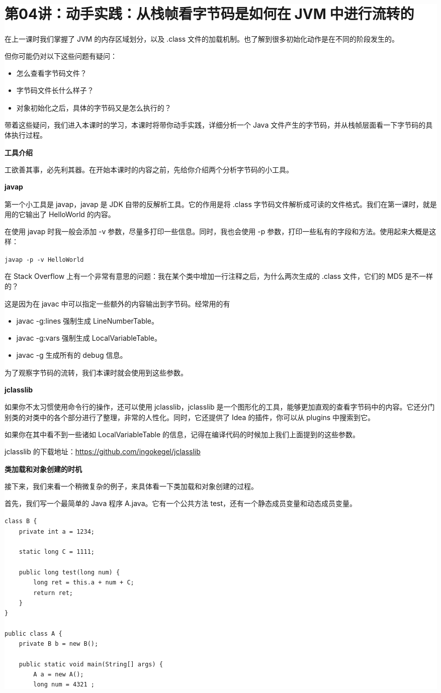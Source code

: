# 第04讲：动手实践：从栈帧看字节码是如何在 JVM 中进行流转的

在上一课时我们掌握了 JVM 的内存区域划分，以及 .class 文件的加载机制。也了解到很多初始化动作是在不同的阶段发生的。

但你可能仍对以下这些问题有疑问：

- 怎么查看字节码文件？

- 字节码文件长什么样子？

- 对象初始化之后，具体的字节码又是怎么执行的？

带着这些疑问，我们进入本课时的学习，本课时将带你动手实践，详细分析一个 Java 文件产生的字节码，并从栈帧层面看一下字节码的具体执行过程。

**工具介绍**

工欲善其事，必先利其器。在开始本课时的内容之前，先给你介绍两个分析字节码的小工具。

**javap**

第一个小工具是 javap，javap 是 JDK 自带的反解析工具。它的作用是将 .class 字节码文件解析成可读的文件格式。我们在第一课时，就是用的它输出了 HelloWorld 的内容。

在使用 javap 时我一般会添加 -v 参数，尽量多打印一些信息。同时，我也会使用 -p 参数，打印一些私有的字段和方法。使用起来大概是这样：

```
javap -p -v HelloWorld
```

在 Stack Overflow 上有一个非常有意思的问题：我在某个类中增加一行注释之后，为什么两次生成的 .class 文件，它们的 MD5 是不一样的？

这是因为在 javac 中可以指定一些额外的内容输出到字节码。经常用的有

- javac -g:lines 强制生成 LineNumberTable。

- javac -g:vars  强制生成 LocalVariableTable。

- javac -g 生成所有的 debug 信息。

为了观察字节码的流转，我们本课时就会使用到这些参数。

**jclasslib**

如果你不太习惯使用命令行的操作，还可以使用 jclasslib，jclasslib 是一个图形化的工具，能够更加直观的查看字节码中的内容。它还分门别类的对类中的各个部分进行了整理，非常的人性化。同时，它还提供了 Idea 的插件，你可以从 plugins 中搜索到它。

如果你在其中看不到一些诸如 LocalVariableTable 的信息，记得在编译代码的时候加上我们上面提到的这些参数。

jclasslib 的下载地址：https://github.com/ingokegel/jclasslib

**类加载和对象创建的时机**

接下来，我们来看一个稍微复杂的例子，来具体看一下类加载和对象创建的过程。

首先，我们写一个最简单的 Java 程序 A.java。它有一个公共方法 test，还有一个静态成员变量和动态成员变量。

```
class B {
    private int a = 1234;

    static long C = 1111;

    public long test(long num) {
        long ret = this.a + num + C;
        return ret;
    }
}

public class A {
    private B b = new B();

    public static void main(String[] args) {
        A a = new A();
        long num = 4321 ;

```